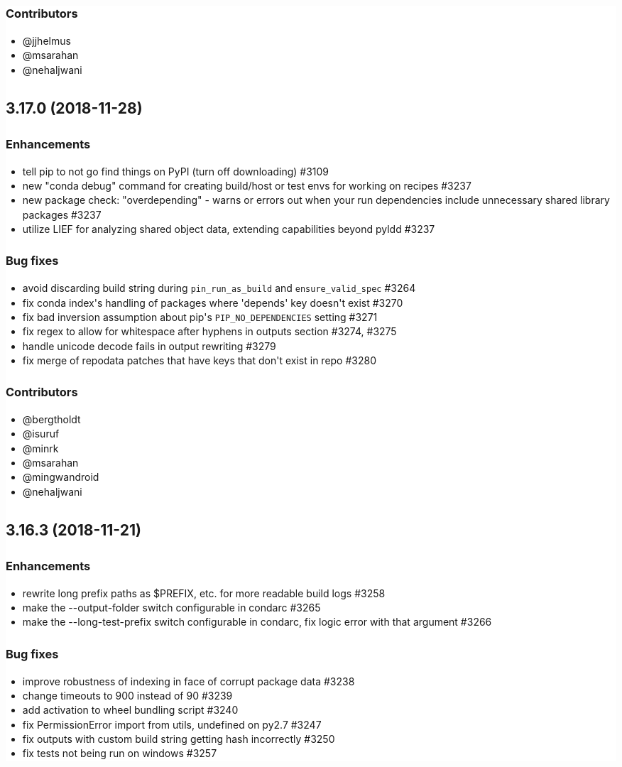 ### Contributors

* @jjhelmus
* @msarahan
* @nehaljwani


## 3.17.0 (2018-11-28)

### Enhancements

* tell pip to not go find things on PyPI (turn off downloading)  #3109
* new "conda debug" command for creating build/host or test envs for working on recipes  #3237
* new package check: "overdepending" - warns or errors out when your run dependencies include unnecessary shared library packages  #3237
* utilize LIEF for analyzing shared object data, extending capabilities beyond pyldd  #3237

### Bug fixes

* avoid discarding build string during `pin_run_as_build` and `ensure_valid_spec`  #3264
* fix conda index's handling of packages where 'depends' key doesn't exist  #3270
* fix bad inversion assumption about pip's `PIP_NO_DEPENDENCIES` setting  #3271
* fix regex to allow for whitespace after hyphens in outputs section  #3274, #3275
* handle unicode decode fails in output rewriting  #3279
* fix merge of repodata patches that have keys that don't exist in repo  #3280

### Contributors

* @bergtholdt
* @isuruf
* @minrk
* @msarahan
* @mingwandroid
* @nehaljwani


## 3.16.3 (2018-11-21)

### Enhancements

* rewrite long prefix paths as $PREFIX, etc. for more readable build logs  #3258
* make the --output-folder switch configurable in condarc  #3265
* make the --long-test-prefix switch configurable in condarc, fix logic error with that argument  #3266

### Bug fixes

* improve robustness of indexing in face of corrupt package data #3238
* change timeouts to 900 instead of 90  #3239
* add activation to wheel bundling script  #3240
* fix PermissionError import from utils, undefined on py2.7  #3247
* fix outputs with custom build string getting hash incorrectly  #3250
* fix tests not being run on windows  #3257
